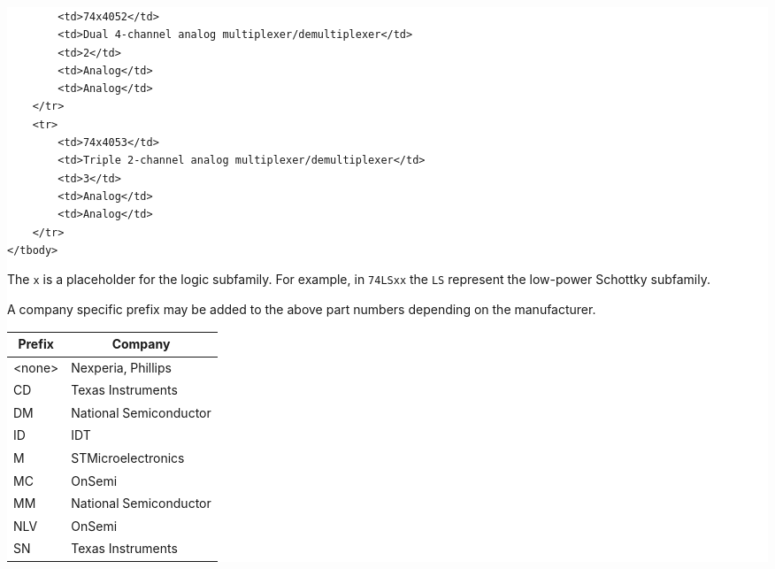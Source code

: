             <td>74x4052</td>
            <td>Dual 4-channel analog multiplexer/demultiplexer</td>
            <td>2</td>
            <td>Analog</td>
            <td>Analog</td>
        </tr>
        <tr>
            <td>74x4053</td>
            <td>Triple 2-channel analog multiplexer/demultiplexer</td>
            <td>3</td>
            <td>Analog</td>
            <td>Analog</td>
        </tr>
    </tbody>
</table>

The `x` is a placeholder for the logic subfamily. For example, in `74LSxx` the `LS` represent the low-power Schottky subfamily.

A company specific prefix may be added to the above part numbers depending on the manufacturer.

<table>
    <thead>
        <tr>
            <th>Prefix</th>
            <th>Company</th>
        </tr>
    </thead>
    <tbody>
        <tr>
            <td>&lt;none&gt;</td>
            <td>Nexperia, Phillips</td>
        </tr>
        <tr>
            <td>CD</td>
            <td>Texas Instruments</td>
        </tr>
        <tr>
            <td>DM</td>
            <td>National Semiconductor</td>
        </tr>
        <tr>
            <td>ID</td>
            <td>IDT</td>
        </tr>
        <tr>
            <td>M</td>
            <td>STMicroelectronics</td>
        </tr>
        <tr>
            <td>MC</td>
            <td>OnSemi</td>
        </tr>
        <tr>
            <td>MM</td>
            <td>National Semiconductor</td>
        </tr>
        <tr>
            <td>NLV</td>
            <td>OnSemi</td>
        </tr>
        <tr>
            <td>SN</td>
            <td>Texas Instruments</td>
        </tr>